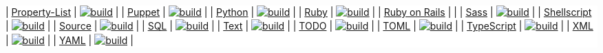 | [Property-List](https://github.com/Pulsar/language-property-list) | [![build](https://github.com/Pulsar/language-property-list/workflows/CI/badge.svg)](https://github.com/Pulsar/language-property-list/actions) |
| [Puppet](https://github.com/Pulsar/language-puppet) | [![build](https://github.com/Pulsar/language-puppet/workflows/CI/badge.svg)](https://github.com/Pulsar/language-puppet/actions) |
| [Python](https://github.com/Pulsar/language-python) | [![build](https://github.com/Pulsar/language-python/workflows/ci/badge.svg)](https://github.com/Pulsar/language-python/actions) |
| [Ruby](https://github.com/Pulsar/language-ruby) | [![build](https://github.com/Pulsar/language-ruby/workflows/ci/badge.svg)](https://github.com/Pulsar/language-ruby/actions) |
| [Ruby on Rails](https://github.com/Pulsar/Pulsar/tree/master/packages/ruby-on-rails) | |
| [Sass](https://github.com/Pulsar/language-sass) | [![build](https://github.com/Pulsar/language-sass/workflows/CI/badge.svg)](https://github.com/Pulsar/language-sass/actions) |
| [Shellscript](https://github.com/Pulsar/language-shellscript) | [![build](https://github.com/Pulsar/language-shellscript/workflows/CI/badge.svg)](https://github.com/Pulsar/language-shellscript/actions) |
| [Source](https://github.com/Pulsar/language-source) | [![build](https://github.com/Pulsar/language-source/workflows/CI/badge.svg)](https://github.com/Pulsar/language-source/actions) |
| [SQL](https://github.com/Pulsar/language-sql) | [![build](https://github.com/Pulsar/language-sql/workflows/CI/badge.svg)](https://github.com/Pulsar/language-sql/actions) |
| [Text](https://github.com/Pulsar/language-text) | [![build](https://github.com/Pulsar/language-text/workflows/CI/badge.svg)](https://github.com/Pulsar/language-text/actions) |
| [TODO](https://github.com/Pulsar/language-todo) | [![build](https://github.com/Pulsar/language-todo/workflows/CI/badge.svg)](https://github.com/Pulsar/language-todo/actions) |
| [TOML](https://github.com/Pulsar/language-toml) | [![build](https://github.com/Pulsar/language-toml/workflows/CI/badge.svg)](https://github.com/Pulsar/language-toml/actions) |
| [TypeScript](https://github.com/Pulsar/language-typescript) | [![build](https://github.com/Pulsar/language-typescript/workflows/CI/badge.svg)](https://github.com/Pulsar/language-typescript/actions) |
| [XML](https://github.com/Pulsar/language-xml) | [![build](https://github.com/Pulsar/language-xml/workflows/CI/badge.svg)](https://github.com/Pulsar/language-xml/actions) |
| [YAML](https://github.com/Pulsar/language-yaml) | [![build](https://github.com/Pulsar/language-yaml/workflows/CI/badge.svg)](https://github.com/Pulsar/language-yaml/actions) |
